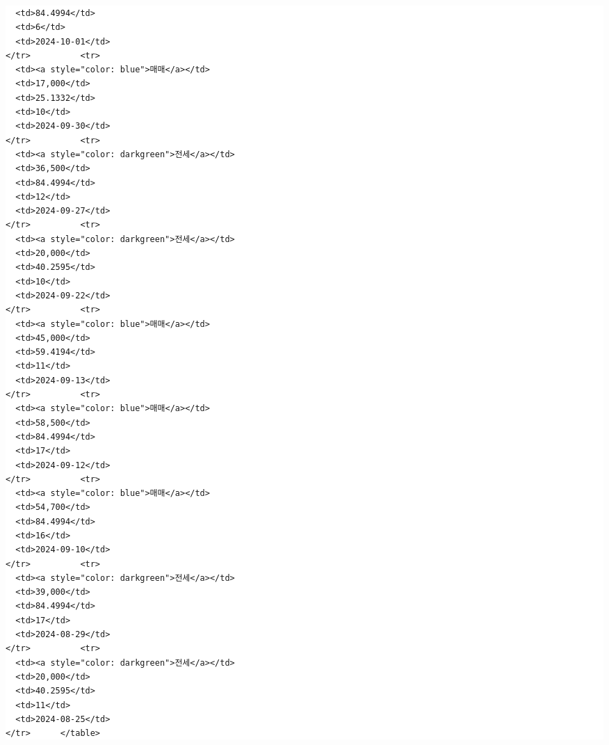       <td>84.4994</td>
      <td>6</td>
      <td>2024-10-01</td>
    </tr>          <tr>
      <td><a style="color: blue">매매</a></td>
      <td>17,000</td>
      <td>25.1332</td>
      <td>10</td>
      <td>2024-09-30</td>
    </tr>          <tr>
      <td><a style="color: darkgreen">전세</a></td>
      <td>36,500</td>
      <td>84.4994</td>
      <td>12</td>
      <td>2024-09-27</td>
    </tr>          <tr>
      <td><a style="color: darkgreen">전세</a></td>
      <td>20,000</td>
      <td>40.2595</td>
      <td>10</td>
      <td>2024-09-22</td>
    </tr>          <tr>
      <td><a style="color: blue">매매</a></td>
      <td>45,000</td>
      <td>59.4194</td>
      <td>11</td>
      <td>2024-09-13</td>
    </tr>          <tr>
      <td><a style="color: blue">매매</a></td>
      <td>58,500</td>
      <td>84.4994</td>
      <td>17</td>
      <td>2024-09-12</td>
    </tr>          <tr>
      <td><a style="color: blue">매매</a></td>
      <td>54,700</td>
      <td>84.4994</td>
      <td>16</td>
      <td>2024-09-10</td>
    </tr>          <tr>
      <td><a style="color: darkgreen">전세</a></td>
      <td>39,000</td>
      <td>84.4994</td>
      <td>17</td>
      <td>2024-08-29</td>
    </tr>          <tr>
      <td><a style="color: darkgreen">전세</a></td>
      <td>20,000</td>
      <td>40.2595</td>
      <td>11</td>
      <td>2024-08-25</td>
    </tr>      </table>
    


